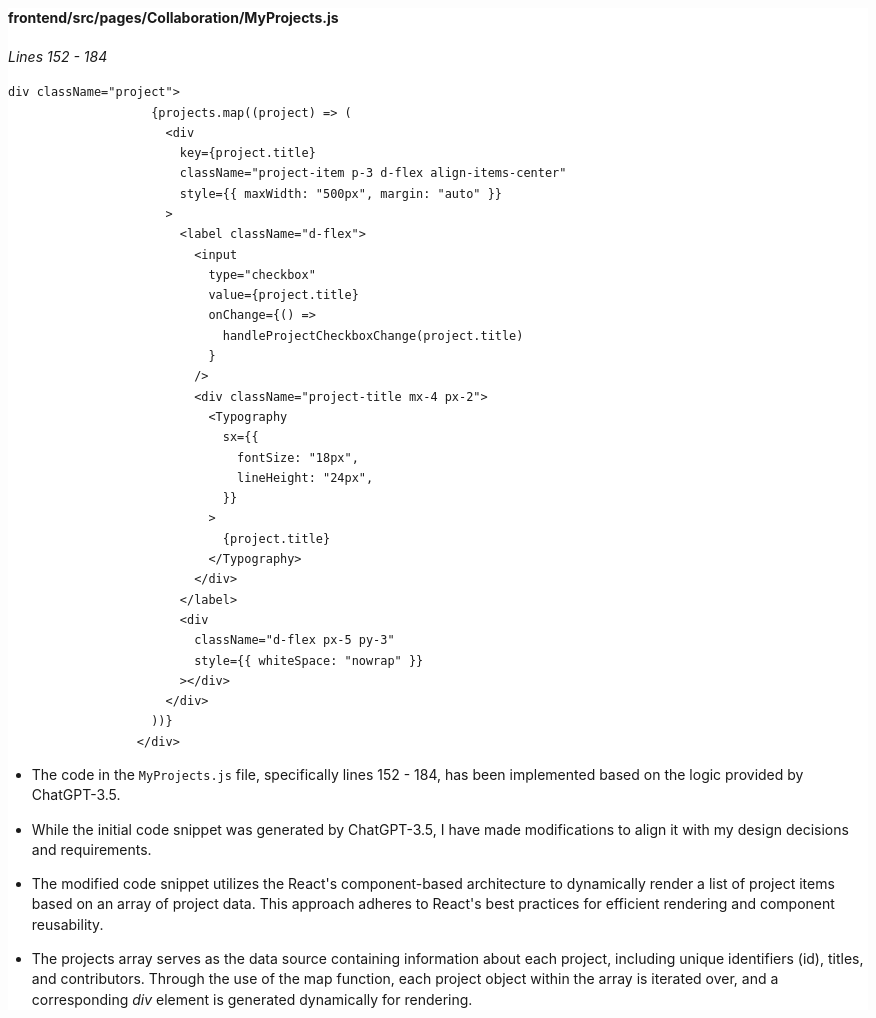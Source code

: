 #### frontend/src/pages/Collaboration/MyProjects.js

*Lines 152 - 184*

```
div className="project">
                    {projects.map((project) => (
                      <div
                        key={project.title}
                        className="project-item p-3 d-flex align-items-center"
                        style={{ maxWidth: "500px", margin: "auto" }}
                      >
                        <label className="d-flex">
                          <input
                            type="checkbox"
                            value={project.title}
                            onChange={() =>
                              handleProjectCheckboxChange(project.title)
                            }
                          />
                          <div className="project-title mx-4 px-2">
                            <Typography
                              sx={{
                                fontSize: "18px",
                                lineHeight: "24px",
                              }}
                            >
                              {project.title}
                            </Typography>
                          </div>
                        </label>
                        <div
                          className="d-flex px-5 py-3"
                          style={{ whiteSpace: "nowrap" }}
                        ></div>
                      </div>
                    ))}
                  </div>
```
- The code in the `MyProjects.js` file, specifically lines 152 - 184, has been implemented based on the logic provided by ChatGPT-3.5.

- While the initial code snippet was generated by ChatGPT-3.5, I have made modifications to align it with my design decisions and requirements.

- The modified code snippet utilizes the React's component-based architecture to dynamically render a list of project items based on an array of project data. This approach adheres to React's best practices for efficient rendering and component reusability.

- The projects array serves as the data source containing information about each project, including unique identifiers (id), titles, and contributors. Through the use of the map function, each project object within the array is iterated over, and a corresponding _div_ element is generated dynamically for rendering.
